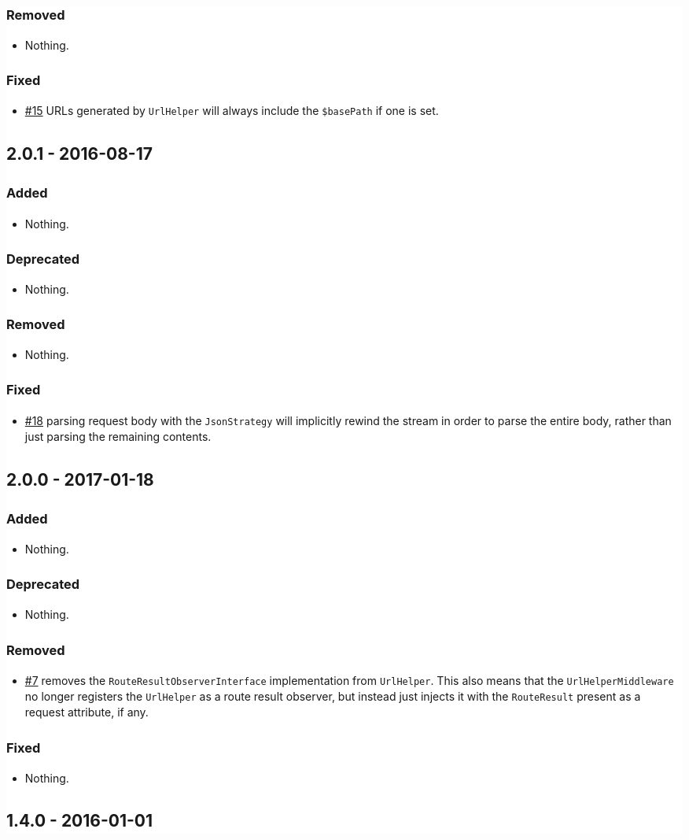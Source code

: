 ### Removed

- Nothing.

### Fixed

- [#15](https://github.com/zendframework/zend-expressive-helpers/pull/15) URLs
  generated by `UrlHelper` will always include the `$basePath` if one is set.

## 2.0.1 - 2016-08-17

### Added

- Nothing.

### Deprecated

- Nothing.

### Removed

- Nothing.

### Fixed

- [#18](https://github.com/zendframework/zend-expressive-helpers/pull/18) parsing
  request body with the `JsonStrategy` will implicitly rewind the stream in order
  to parse the entire body, rather than just parsing the remaining contents.

## 2.0.0 - 2017-01-18

### Added

- Nothing.

### Deprecated

- Nothing.

### Removed

- [#7](https://github.com/zendframework/zend-expressive-helpers/pull/7) removes
  the `RouteResultObserverInterface` implementation from `UrlHelper`. This also
  means that the `UrlHelperMiddleware` no longer registers the `UrlHelper` as a
  route result observer, but instead just injects it with the `RouteResult`
  present as a request attribute, if any.

### Fixed

- Nothing.

## 1.4.0 - 2016-01-01
